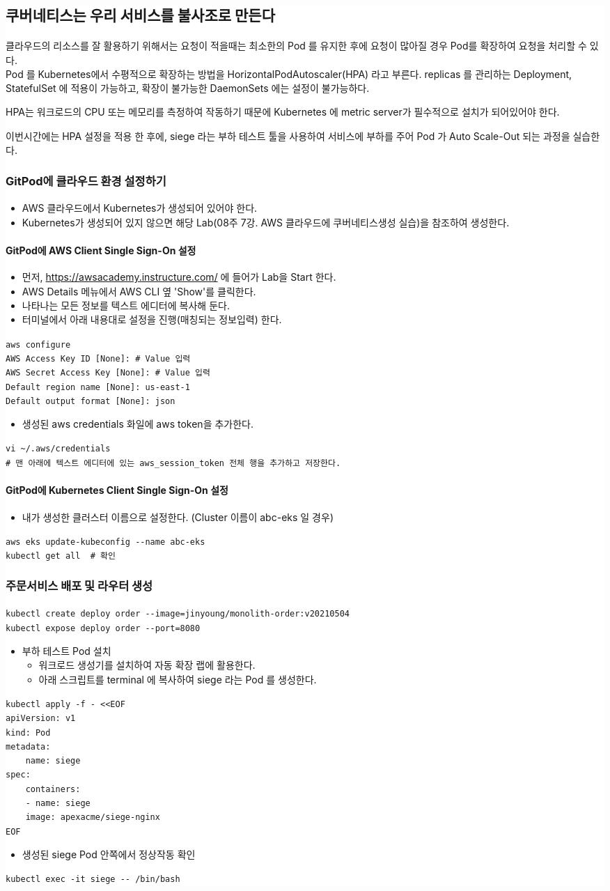 ## 쿠버네티스는 우리 서비스를 불사조로 만든다

클라우드의 리소스를 잘 활용하기 위해서는 요청이 적을때는 최소한의 Pod 를 유지한 후에 요청이 많아질 경우 Pod를 확장하여 요청을 처리할 수 있다.  
Pod 를 Kubernetes에서 수평적으로 확장하는 방법을 HorizontalPodAutoscaler(HPA) 라고 부른다. replicas 를 관리하는 Deployment, StatefulSet 에 적용이 가능하고, 확장이 불가능한 DaemonSets 에는 설정이 불가능하다.  

HPA는 워크로드의 CPU 또는 메모리를 측정하여 작동하기 때문에 Kubernetes 에 metric server가 필수적으로 설치가 되어있어야 한다.

이번시간에는 HPA 설정을 적용 한 후에, siege 라는 부하 테스트 툴을 사용하여 서비스에 부하를 주어 Pod 가 Auto Scale-Out 되는 과정을 실습한다.


### GitPod에 클라우드 환경 설정하기

- AWS 클라우드에서 Kubernetes가 생성되어 있어야 한다. 
- Kubernetes가 생성되어 있지 않으면 해당 Lab(08주 7강. AWS 클라우드에 쿠버네티스생성 실습)을 참조하여 생성한다.

#### GitPod에 AWS Client Single Sign-On 설정
- 먼저, https://awsacademy.instructure.com/ 에 들어가 Lab을 Start 한다.
- AWS Details 메뉴에서 AWS CLI 옆 'Show'를 클릭한다.
- 나타나는 모든 정보를 텍스트 에디터에 복사해 둔다.
- 터미널에서 아래 내용대로 설정을 진행(매칭되는 정보입력) 한다. 
```
aws configure
AWS Access Key ID [None]: # Value 입력
AWS Secret Access Key [None]: # Value 입력
Default region name [None]: us-east-1
Default output format [None]: json
```

- 생성된 aws credentials 화일에 aws token을 추가한다.
```
vi ~/.aws/credentials
# 맨 아래에 텍스트 에디터에 있는 aws_session_token 전체 행을 추가하고 저장한다.
```

#### GitPod에 Kubernetes Client Single Sign-On 설정

- 내가 생성한 클러스터 이름으로 설정한다. (Cluster 이름이 abc-eks 일 경우)
```
aws eks update-kubeconfig --name abc-eks
kubectl get all  # 확인
```


### 주문서비스 배포 및 라우터 생성

```
kubectl create deploy order --image=jinyoung/monolith-order:v20210504
kubectl expose deploy order --port=8080
```

- 부하 테스트 Pod 설치
  - 워크로드 생성기를 설치하여 자동 확장 랩에 활용한다.
  - 아래 스크립트를 terminal 에 복사하여 siege 라는 Pod 를 생성한다.
```
kubectl apply -f - <<EOF
apiVersion: v1
kind: Pod
metadata:
    name: siege
spec:
    containers:
    - name: siege
    image: apexacme/siege-nginx
EOF
```
  - 생성된 siege Pod 안쪽에서 정상작동 확인
```
kubectl exec -it siege -- /bin/bash
```